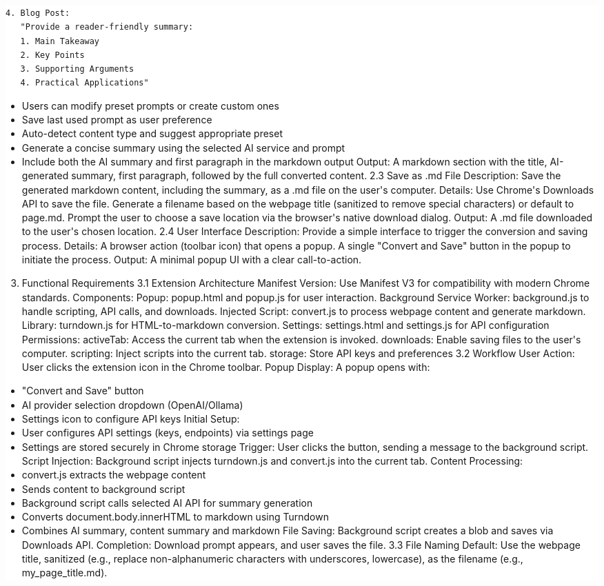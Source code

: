     4. Blog Post:
       "Provide a reader-friendly summary:
       1. Main Takeaway
       2. Key Points
       3. Supporting Arguments
       4. Practical Applications"
  - Users can modify preset prompts or create custom ones
  - Save last used prompt as user preference
  - Auto-detect content type and suggest appropriate preset
- Generate a concise summary using the selected AI service and prompt
- Include both the AI summary and first paragraph in the markdown output
Output: A markdown section with the title, AI-generated summary, first paragraph, followed by the full converted content.
2.3 Save as .md File
Description: Save the generated markdown content, including the summary, as a .md file on the user's computer.
Details: 
Use Chrome's Downloads API to save the file.
Generate a filename based on the webpage title (sanitized to remove special characters) or default to page.md.
Prompt the user to choose a save location via the browser's native download dialog.
Output: A .md file downloaded to the user's chosen location.
2.4 User Interface
Description: Provide a simple interface to trigger the conversion and saving process.
Details: 
A browser action (toolbar icon) that opens a popup.
A single "Convert and Save" button in the popup to initiate the process.
Output: A minimal popup UI with a clear call-to-action.
3. Functional Requirements
3.1 Extension Architecture
Manifest Version: Use Manifest V3 for compatibility with modern Chrome standards.
Components:
Popup: popup.html and popup.js for user interaction.
Background Service Worker: background.js to handle scripting, API calls, and downloads.
Injected Script: convert.js to process webpage content and generate markdown.
Library: turndown.js for HTML-to-markdown conversion.
Settings: settings.html and settings.js for API configuration
Permissions:
activeTab: Access the current tab when the extension is invoked.
downloads: Enable saving files to the user's computer.
scripting: Inject scripts into the current tab.
storage: Store API keys and preferences
3.2 Workflow
User Action: User clicks the extension icon in the Chrome toolbar.
Popup Display: A popup opens with:
- "Convert and Save" button
- AI provider selection dropdown (OpenAI/Ollama)
- Settings icon to configure API keys
Initial Setup:
- User configures API settings (keys, endpoints) via settings page
- Settings are stored securely in Chrome storage
Trigger: User clicks the button, sending a message to the background script.
Script Injection: Background script injects turndown.js and convert.js into the current tab.
Content Processing: 
- convert.js extracts the webpage content
- Sends content to background script
- Background script calls selected AI API for summary generation
- Converts document.body.innerHTML to markdown using Turndown
- Combines AI summary, content summary and markdown
File Saving: Background script creates a blob and saves via Downloads API.
Completion: Download prompt appears, and user saves the file.
3.3 File Naming
Default: Use the webpage title, sanitized (e.g., replace non-alphanumeric characters with underscores, lowercase), as the filename (e.g., my_page_title.md).